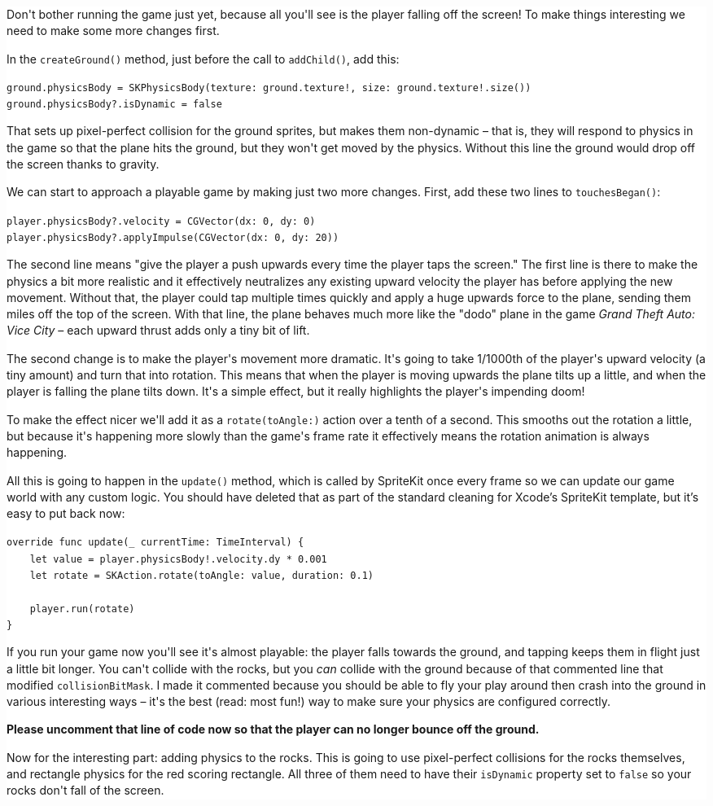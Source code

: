 Don't bother running the game just yet, because all you'll see is the player falling off the screen! To make things interesting we need to make some more changes first.

In the `createGround()` method, just before the call to `addChild()`, add this:

    ground.physicsBody = SKPhysicsBody(texture: ground.texture!, size: ground.texture!.size())
    ground.physicsBody?.isDynamic = false

That sets up pixel-perfect collision for the ground sprites, but makes them non-dynamic – that is, they will respond to physics in the game so that the plane hits the ground, but they won't get moved by the physics. Without this line the ground would drop off the screen thanks to gravity.

We can start to approach a playable game by making just two more changes. First, add these two lines to `touchesBegan()`:

    player.physicsBody?.velocity = CGVector(dx: 0, dy: 0)
    player.physicsBody?.applyImpulse(CGVector(dx: 0, dy: 20))

The second line means "give the player a push upwards every time the player taps the screen." The first line is there to make the physics a bit more realistic and it effectively neutralizes any existing upward velocity the player has before applying the new movement. Without that, the player could tap multiple times quickly and apply a huge upwards force to the plane, sending them miles off the top of the screen. With that line, the plane behaves much more like the "dodo" plane in the game *Grand Theft Auto: Vice City* – each upward thrust adds only a tiny bit of lift.

The second change is to make the player's movement more dramatic. It's going to take 1/1000th of the player's upward velocity (a tiny amount) and turn that into rotation. This means that when the player is moving upwards the plane tilts up a little, and when the player is falling the plane tilts down. It's a simple effect, but it really highlights the player's impending doom!

To make the effect nicer we'll add it as a `rotate(toAngle:)` action over a tenth of a second. This smooths out the rotation a little, but because it's happening more slowly than the game's frame rate it effectively means the rotation animation is always happening.

All this is going to happen in the `update()` method, which is called by SpriteKit once every frame so we can update our game world with any custom logic. You should have deleted that as part of the standard cleaning for Xcode’s SpriteKit template, but it’s easy to put back now:

    override func update(_ currentTime: TimeInterval) {
        let value = player.physicsBody!.velocity.dy * 0.001
        let rotate = SKAction.rotate(toAngle: value, duration: 0.1)

        player.run(rotate)
    }

If you run your game now you'll see it's almost playable: the player falls towards the ground, and tapping keeps them in flight just a little bit longer. You can't collide with the rocks, but you *can* collide with the ground because of that commented line that modified `collisionBitMask`. I made it commented because you should be able to fly your play around then crash into the ground in various interesting ways – it's the best (read: most fun!) way to make sure your physics are configured correctly.

**Please uncomment that line of code now so that the player can no longer bounce off the ground.**

Now for the interesting part: adding physics to the rocks. This is going to use pixel-perfect collisions for the rocks themselves, and rectangle physics for the red scoring rectangle. All three of them need to have their `isDynamic` property set to `false` so your rocks don't fall of the screen.

